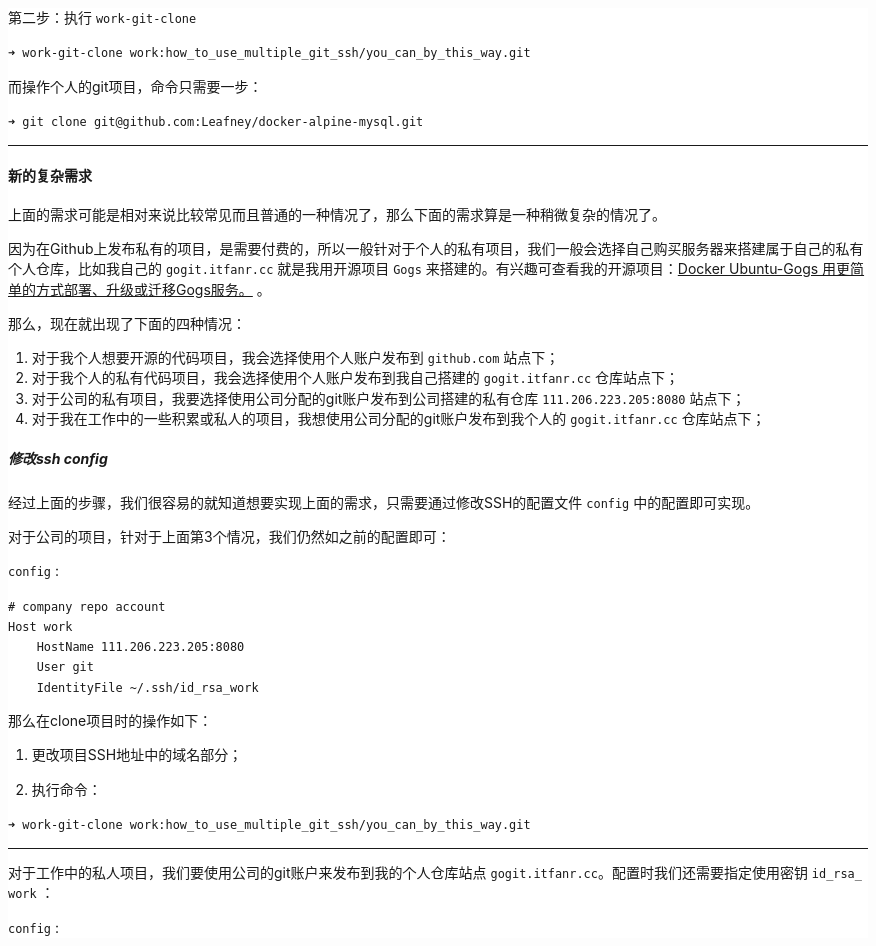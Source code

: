 第二步：执行 `work-git-clone`

```
➜ work-git-clone work:how_to_use_multiple_git_ssh/you_can_by_this_way.git
```

而操作个人的git项目，命令只需要一步：

```
➜ git clone git@github.com:Leafney/docker-alpine-mysql.git
```

****

#### 新的复杂需求

上面的需求可能是相对来说比较常见而且普通的一种情况了，那么下面的需求算是一种稍微复杂的情况了。

因为在Github上发布私有的项目，是需要付费的，所以一般针对于个人的私有项目，我们一般会选择自己购买服务器来搭建属于自己的私有个人仓库，比如我自己的 `gogit.itfanr.cc` 就是我用开源项目 `Gogs` 来搭建的。有兴趣可查看我的开源项目：[Docker Ubuntu-Gogs 用更简单的方式部署、升级或迁移Gogs服务。](https://github.com/Leafney/ubuntu-gogs) 。

那么，现在就出现了下面的四种情况：

1. 对于我个人想要开源的代码项目，我会选择使用个人账户发布到 `github.com` 站点下；
2. 对于我个人的私有代码项目，我会选择使用个人账户发布到我自己搭建的 `gogit.itfanr.cc` 仓库站点下；
3. 对于公司的私有项目，我要选择使用公司分配的git账户发布到公司搭建的私有仓库 `111.206.223.205:8080` 站点下；
4. 对于我在工作中的一些积累或私人的项目，我想使用公司分配的git账户发布到我个人的 `gogit.itfanr.cc` 仓库站点下；

##### 修改ssh config

经过上面的步骤，我们很容易的就知道想要实现上面的需求，只需要通过修改SSH的配置文件 `config` 中的配置即可实现。

对于公司的项目，针对于上面第3个情况，我们仍然如之前的配置即可：

`config` :

```
# company repo account
Host work
    HostName 111.206.223.205:8080
    User git
    IdentityFile ~/.ssh/id_rsa_work
```

那么在clone项目时的操作如下：

1. 更改项目SSH地址中的域名部分；

2. 执行命令：

```
➜ work-git-clone work:how_to_use_multiple_git_ssh/you_can_by_this_way.git
```

****

对于工作中的私人项目，我们要使用公司的git账户来发布到我的个人仓库站点 `gogit.itfanr.cc`。配置时我们还需要指定使用密钥 `id_rsa_work` ：

`config` :
